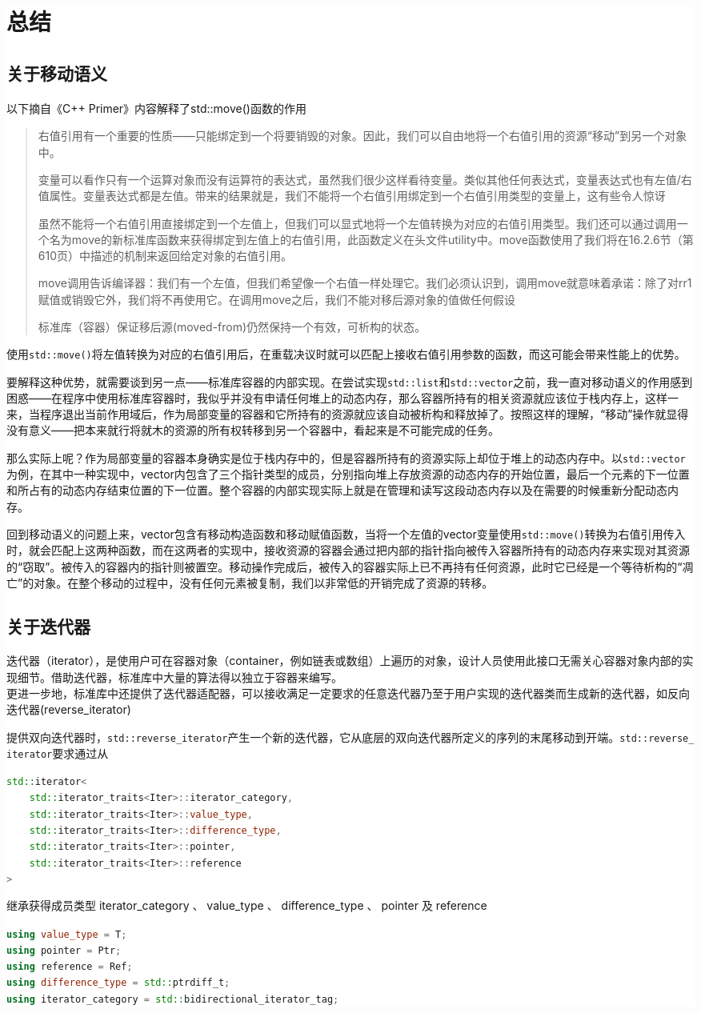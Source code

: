 # 总结

## 关于移动语义

以下摘自《C++ Primer》内容解释了std::move()函数的作用

>右值引用有一个重要的性质——只能绑定到一个将要销毁的对象。因此，我们可以自由地将一个右值引用的资源“移动”到另一个对象中。
>
>变量可以看作只有一个运算对象而没有运算符的表达式，虽然我们很少这样看待变量。类似其他任何表达式，变量表达式也有左值/右值属性。变量表达式都是左值。带来的结果就是，我们不能将一个右值引用绑定到一个右值引用类型的变量上，这有些令人惊讶
>
>虽然不能将一个右值引用直接绑定到一个左值上，但我们可以显式地将一个左值转换为对应的右值引用类型。我们还可以通过调用一个名为move的新标准库函数来获得绑定到左值上的右值引用，此函数定义在头文件utility中。move函数使用了我们将在16.2.6节（第610页）中描述的机制来返回给定对象的右值引用。
>
>move调用告诉编译器：我们有一个左值，但我们希望像一个右值一样处理它。我们必须认识到，调用move就意味着承诺：除了对rr1赋值或销毁它外，我们将不再使用它。在调用move之后，我们不能对移后源对象的值做任何假设
>
>标准库（容器）保证移后源(moved-from)仍然保持一个有效，可析构的状态。

使用```std::move()```将左值转换为对应的右值引用后，在重载决议时就可以匹配上接收右值引用参数的函数，而这可能会带来性能上的优势。

要解释这种优势，就需要谈到另一点——标准库容器的内部实现。在尝试实现```std::list```和```std::vector```之前，我一直对移动语义的作用感到困惑——在程序中使用标准库容器时，我似乎并没有申请任何堆上的动态内存，那么容器所持有的相关资源就应该位于栈内存上，这样一来，当程序退出当前作用域后，作为局部变量的容器和它所持有的资源就应该自动被析构和释放掉了。按照这样的理解，“移动”操作就显得没有意义——把本来就行将就木的资源的所有权转移到另一个容器中，看起来是不可能完成的任务。

那么实际上呢？作为局部变量的容器本身确实是位于栈内存中的，但是容器所持有的资源实际上却位于堆上的动态内存中。以```std::vector```为例，在其中一种实现中，vector内包含了三个指针类型的成员，分别指向堆上存放资源的动态内存的开始位置，最后一个元素的下一位置和所占有的动态内存结束位置的下一位置。整个容器的内部实现实际上就是在管理和读写这段动态内存以及在需要的时候重新分配动态内存。

回到移动语义的问题上来，vector包含有移动构造函数和移动赋值函数，当将一个左值的vector变量使用```std::move()```转换为右值引用传入时，就会匹配上这两种函数，而在这两者的实现中，接收资源的容器会通过把内部的指针指向被传入容器所持有的动态内存来实现对其资源的“窃取”。被传入的容器内的指针则被置空。移动操作完成后，被传入的容器实际上已不再持有任何资源，此时它已经是一个等待析构的“凋亡”的对象。在整个移动的过程中，没有任何元素被复制，我们以非常低的开销完成了资源的转移。

## 关于迭代器

迭代器（iterator），是使用户可在容器对象（container，例如链表或数组）上遍历的对象，设计人员使用此接口无需关心容器对象内部的实现细节。借助迭代器，标准库中大量的算法得以独立于容器来编写。  
更进一步地，标准库中还提供了迭代器适配器，可以接收满足一定要求的任意迭代器乃至于用户实现的迭代器类而生成新的迭代器，如反向迭代器(reverse_iterator)

提供双向迭代器时，```std::reverse_iterator```产生一个新的迭代器，它从底层的双向迭代器所定义的序列的末尾移动到开端。```std::reverse_iterator```要求通过从

```cpp
std::iterator<
    std::iterator_traits<Iter>::iterator_category,
    std::iterator_traits<Iter>::value_type,
    std::iterator_traits<Iter>::difference_type,
    std::iterator_traits<Iter>::pointer,
    std::iterator_traits<Iter>::reference
>
```

继承获得成员类型 iterator_category 、 value_type 、 difference_type 、 pointer 及 reference

```cpp
using value_type = T;
using pointer = Ptr;
using reference = Ref;
using difference_type = std::ptrdiff_t;
using iterator_category = std::bidirectional_iterator_tag;
```
